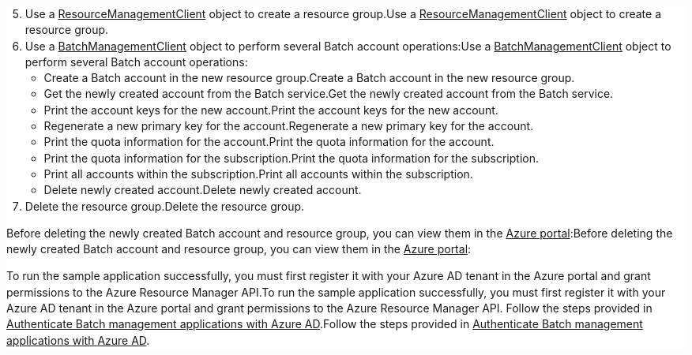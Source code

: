 5. <span data-ttu-id="980d0-164">Use a [ResourceManagementClient][resman_client] object to create a resource group.</span><span class="sxs-lookup"><span data-stu-id="980d0-164">Use a [ResourceManagementClient][resman_client] object to create a resource group.</span></span>
6. <span data-ttu-id="980d0-165">Use a [BatchManagementClient][net_mgmt_client] object to perform several Batch account operations:</span><span class="sxs-lookup"><span data-stu-id="980d0-165">Use a [BatchManagementClient][net_mgmt_client] object to perform several Batch account operations:</span></span>
   * <span data-ttu-id="980d0-166">Create a Batch account in the new resource group.</span><span class="sxs-lookup"><span data-stu-id="980d0-166">Create a Batch account in the new resource group.</span></span>
   * <span data-ttu-id="980d0-167">Get the newly created account from the Batch service.</span><span class="sxs-lookup"><span data-stu-id="980d0-167">Get the newly created account from the Batch service.</span></span>
   * <span data-ttu-id="980d0-168">Print the account keys for the new account.</span><span class="sxs-lookup"><span data-stu-id="980d0-168">Print the account keys for the new account.</span></span>
   * <span data-ttu-id="980d0-169">Regenerate a new primary key for the account.</span><span class="sxs-lookup"><span data-stu-id="980d0-169">Regenerate a new primary key for the account.</span></span>
   * <span data-ttu-id="980d0-170">Print the quota information for the account.</span><span class="sxs-lookup"><span data-stu-id="980d0-170">Print the quota information for the account.</span></span>
   * <span data-ttu-id="980d0-171">Print the quota information for the subscription.</span><span class="sxs-lookup"><span data-stu-id="980d0-171">Print the quota information for the subscription.</span></span>
   * <span data-ttu-id="980d0-172">Print all accounts within the subscription.</span><span class="sxs-lookup"><span data-stu-id="980d0-172">Print all accounts within the subscription.</span></span>
   * <span data-ttu-id="980d0-173">Delete newly created account.</span><span class="sxs-lookup"><span data-stu-id="980d0-173">Delete newly created account.</span></span>
7. <span data-ttu-id="980d0-174">Delete the resource group.</span><span class="sxs-lookup"><span data-stu-id="980d0-174">Delete the resource group.</span></span>

<span data-ttu-id="980d0-175">Before deleting the newly created Batch account and resource group, you can view them in the [Azure portal][azure_portal]:</span><span class="sxs-lookup"><span data-stu-id="980d0-175">Before deleting the newly created Batch account and resource group, you can view them in the [Azure portal][azure_portal]:</span></span>

<span data-ttu-id="980d0-176">To run the sample application successfully, you must first register it with your Azure AD tenant in the Azure portal and grant permissions to the Azure Resource Manager API.</span><span class="sxs-lookup"><span data-stu-id="980d0-176">To run the sample application successfully, you must first register it with your Azure AD tenant in the Azure portal and grant permissions to the Azure Resource Manager API.</span></span> <span data-ttu-id="980d0-177">Follow the steps provided in [Authenticate Batch management applications with Azure AD](batch-aad-auth.md#use-azure-ad-with-batch-service-solutions).</span><span class="sxs-lookup"><span data-stu-id="980d0-177">Follow the steps provided in [Authenticate Batch management applications with Azure AD](batch-aad-auth.md#use-azure-ad-with-batch-service-solutions).</span></span>


[aad_about]: ../active-directory/active-directory-whatis.md "What is Azure Active Directory?"
[aad_adal]: ../active-directory/active-directory-authentication-libraries.md
[aad_auth_scenarios]: ../active-directory/active-directory-authentication-scenarios.md "Authentication Scenarios for Azure AD"
[aad_integrate]: ../active-directory/active-directory-integrating-applications.md "Integrating Applications with Azure Active Directory"
[acct_mgmt_sample]: https://github.com/Azure/azure-batch-samples/tree/master/CSharp/AccountManagement
[api_net]: http://msdn.microsoft.com/library/azure/mt348682.aspx
[api_mgmt_net]: https://msdn.microsoft.com/library/azure/mt463120.aspx
[azure_portal]: http://portal.azure.com
[azure_storage]: https://azure.microsoft.com/services/storage/
[azure_tokencreds]: https://msdn.microsoft.com/library/azure/microsoft.windowsazure.tokencloudcredentials.aspx
[batch_explorer_project]: https://github.com/Azure/azure-batch-samples/tree/master/CSharp/BatchExplorer
[net_batch_client]: https://msdn.microsoft.com/library/azure/microsoft.azure.batch.batchclient.aspx
[net_list_keys]: https://msdn.microsoft.com/library/azure/microsoft.azure.management.batch.accountoperationsextensions.listkeysasync.aspx
[net_create]: https://msdn.microsoft.com/library/azure/microsoft.azure.management.batch.accountoperationsextensions.createasync.aspx
[net_delete]: https://msdn.microsoft.com/library/azure/microsoft.azure.management.batch.accountoperationsextensions.deleteasync.aspx
[net_regenerate_keys]: https://msdn.microsoft.com/library/azure/microsoft.azure.management.batch.accountoperationsextensions.regeneratekeyasync.aspx
[net_sharedkeycred]: https://msdn.microsoft.com/library/azure/microsoft.azure.batch.auth.batchsharedkeycredentials.aspx
[net_mgmt_client]: https://msdn.microsoft.com/library/azure/microsoft.azure.management.batch.batchmanagementclient.aspx
[net_mgmt_subscriptions]: https://msdn.microsoft.com/library/azure/microsoft.azure.management.batch.batchmanagementclient.subscriptions.aspx
[net_mgmt_listaccounts]: https://msdn.microsoft.com/library/azure/microsoft.azure.management.batch.iaccountoperations.listasync.aspx
[resman_api]: https://msdn.microsoft.com/library/azure/mt418626.aspx
[resman_client]: https://msdn.microsoft.com/library/azure/microsoft.azure.management.resources.resourcemanagementclient.aspx

[resman_subclient]: https://msdn.microsoft.com/library/azure/microsoft.azure.subscriptions.subscriptionclient.aspx
[resman_overview]: ../azure-resource-manager/resource-group-overview.md
[1]: ./media/batch-management-dotnet/portal-01.png
[2]: ./media/batch-management-dotnet/portal-02.png
[3]: ./media/batch-management-dotnet/portal-03.png